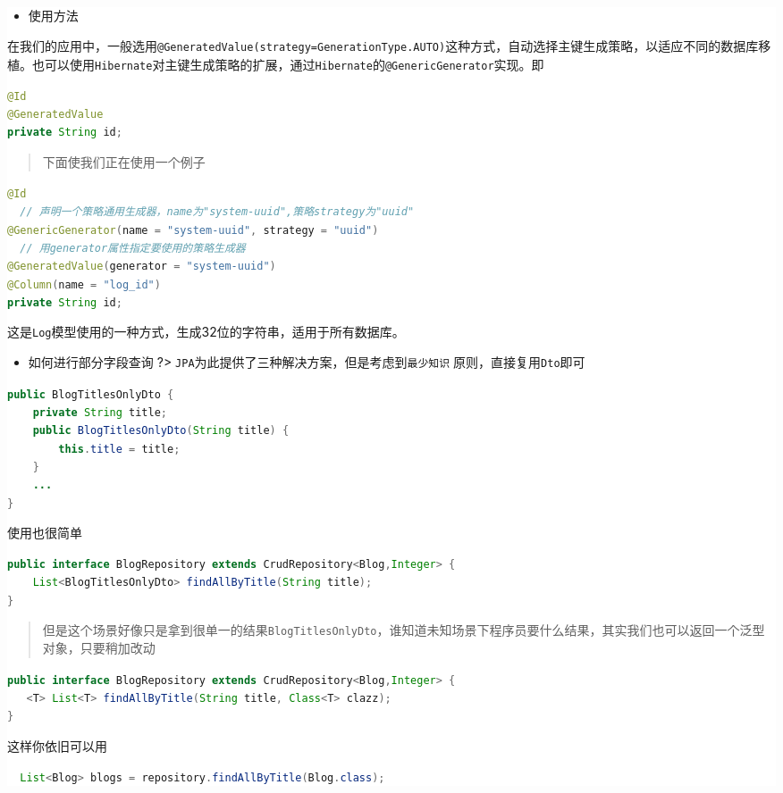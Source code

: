 - 使用方法

在我们的应用中，一般选用`@GeneratedValue(strategy=GenerationType.AUTO)`这种方式，自动选择主键生成策略，以适应不同的数据库移植。也可以使用`Hibernate`对主键生成策略的扩展，通过`Hibernate`的`@GenericGenerator`实现。即

```java
@Id
@GeneratedValue
private String id;
```

> 下面使我们正在使用一个例子

```java
@Id
  // 声明一个策略通用生成器，name为"system-uuid",策略strategy为"uuid"
@GenericGenerator(name = "system-uuid", strategy = "uuid")
  // 用generator属性指定要使用的策略生成器
@GeneratedValue(generator = "system-uuid")
@Column(name = "log_id")
private String id;
```
这是`Log`模型使用的一种方式，生成32位的字符串，适用于所有数据库。

- 如何进行部分字段查询
?> `JPA`为此提供了三种解决方案，但是考虑到`最少知识` 原则，直接复用`Dto`即可

```java
public BlogTitlesOnlyDto {
    private String title;
    public BlogTitlesOnlyDto(String title) {
        this.title = title;
    }
    ...
}
```

使用也很简单  

```java
public interface BlogRepository extends CrudRepository<Blog,Integer> {
    List<BlogTitlesOnlyDto> findAllByTitle(String title); 
}

```
> 但是这个场景好像只是拿到很单一的结果`BlogTitlesOnlyDto`，谁知道未知场景下程序员要什么结果，其实我们也可以返回一个泛型对象，只要稍加改动

```java
public interface BlogRepository extends CrudRepository<Blog,Integer> {
   <T> List<T> findAllByTitle(String title, Class<T> clazz); 
}
```

这样你依旧可以用

```java
  List<Blog> blogs = repository.findAllByTitle(Blog.class);
```
